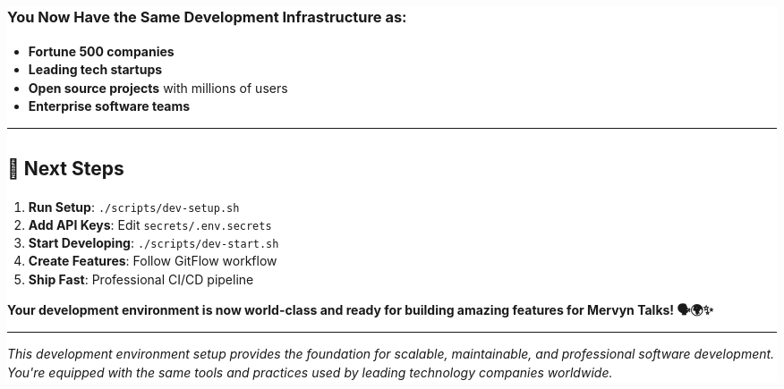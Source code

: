 ### **You Now Have the Same Development Infrastructure as:**
- **Fortune 500 companies**
- **Leading tech startups** 
- **Open source projects** with millions of users
- **Enterprise software teams**

---

## 🎯 **Next Steps**

1. **Run Setup**: `./scripts/dev-setup.sh`
2. **Add API Keys**: Edit `secrets/.env.secrets`
3. **Start Developing**: `./scripts/dev-start.sh`
4. **Create Features**: Follow GitFlow workflow
5. **Ship Fast**: Professional CI/CD pipeline

**Your development environment is now world-class and ready for building amazing features for Mervyn Talks! 🗣️🌍✨**

---

*This development environment setup provides the foundation for scalable, maintainable, and professional software development. You're equipped with the same tools and practices used by leading technology companies worldwide.*

